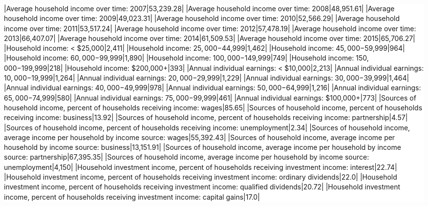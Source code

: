 |Average household income over time: 2007|53,239.28|
|Average household income over time: 2008|48,951.61|
|Average household income over time: 2009|49,023.31|
|Average household income over time: 2010|52,566.29|
|Average household income over time: 2011|53,517.24|
|Average household income over time: 2012|57,478.19|
|Average household income over time: 2013|66,407.07|
|Average household income over time: 2014|61,509.53|
|Average household income over time: 2015|65,706.27|
|Household income: < $25,000|2,411|
|Household income: $25,000-$44,999|1,462|
|Household income: $45,000-$59,999|964|
|Household income: $60,000-$99,999|1,890|
|Household income: $100,000-$149,999|749|
|Household income: $150,000-$199,999|218|
|Household income: $200,000+|393|
|Annual individual earnings: < $10,000|2,213|
|Annual individual earnings: $10,000-$19,999|1,264|
|Annual individual earnings: $20,000-$29,999|1,229|
|Annual individual earnings: $30,000-$39,999|1,464|
|Annual individual earnings: $40,000-$49,999|978|
|Annual individual earnings: $50,000-$64,999|1,216|
|Annual individual earnings: $65,000-$74,999|580|
|Annual individual earnings: $75,000-$99,999|461|
|Annual individual earnings: $100,000+|773|
|Sources of household income, percent of households receiving income: wages|85.65|
|Sources of household income, percent of households receiving income: business|13.92|
|Sources of household income, percent of households receiving income: partnership|4.57|
|Sources of household income, percent of households receiving income: unemployment|2.34|
|Sources of household income, average income per household by income source: wages|55,392.43|
|Sources of household income, average income per household by income source: business|13,151.91|
|Sources of household income, average income per household by income source: partnership|67,395.35|
|Sources of household income, average income per household by income source: unemployment|4,150|
|Household investment income, percent of households receiving investment income: interest|22.74|
|Household investment income, percent of households receiving investment income: ordinary dividends|22.0|
|Household investment income, percent of households receiving investment income: qualified dividends|20.72|
|Household investment income, percent of households receiving investment income: capital gains|17.0|